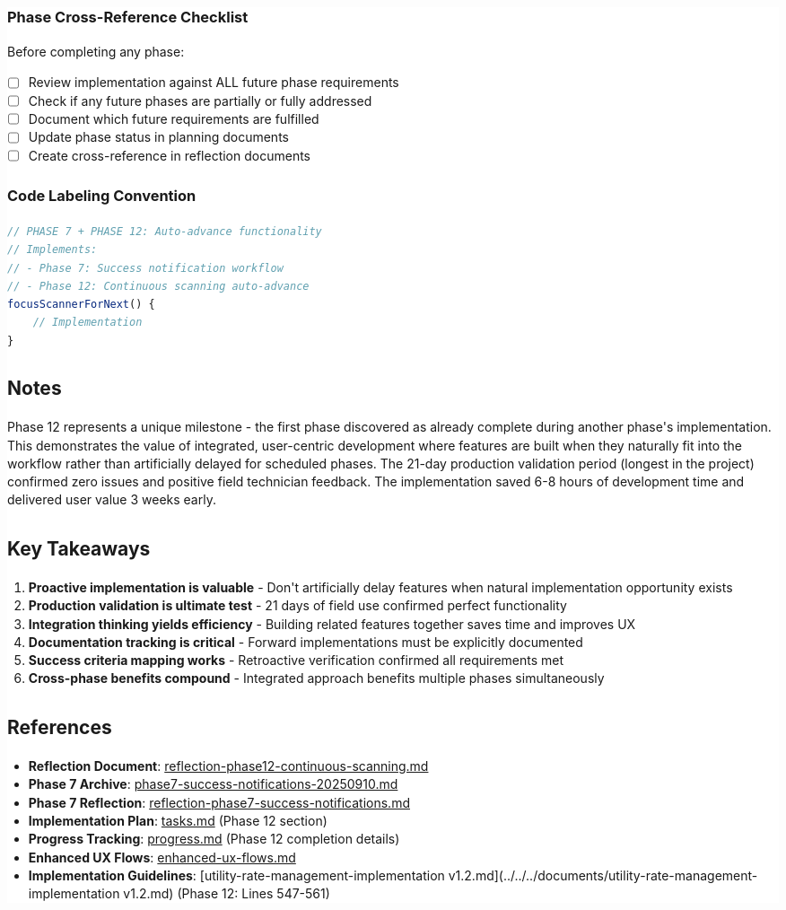 ### **Phase Cross-Reference Checklist**
Before completing any phase:
- [ ] Review implementation against ALL future phase requirements
- [ ] Check if any future phases are partially or fully addressed
- [ ] Document which future requirements are fulfilled
- [ ] Update phase status in planning documents
- [ ] Create cross-reference in reflection documents

### **Code Labeling Convention**
```javascript
// PHASE 7 + PHASE 12: Auto-advance functionality
// Implements:
// - Phase 7: Success notification workflow
// - Phase 12: Continuous scanning auto-advance
focusScannerForNext() {
    // Implementation
}
```

## Notes
Phase 12 represents a unique milestone - the first phase discovered as already complete during another phase's implementation. This demonstrates the value of integrated, user-centric development where features are built when they naturally fit into the workflow rather than artificially delayed for scheduled phases. The 21-day production validation period (longest in the project) confirmed zero issues and positive field technician feedback. The implementation saved 6-8 hours of development time and delivered user value 3 weeks early.

## Key Takeaways
1. **Proactive implementation is valuable** - Don't artificially delay features when natural implementation opportunity exists
2. **Production validation is ultimate test** - 21 days of field use confirmed perfect functionality
3. **Integration thinking yields efficiency** - Building related features together saves time and improves UX
4. **Documentation tracking is critical** - Forward implementations must be explicitly documented
5. **Success criteria mapping works** - Retroactive verification confirmed all requirements met
6. **Cross-phase benefits compound** - Integrated approach benefits multiple phases simultaneously

## References
- **Reflection Document**: [reflection-phase12-continuous-scanning.md](../../../memory-bank/reflection/reflection-phase12-continuous-scanning.md)
- **Phase 7 Archive**: [phase7-success-notifications-20250910.md](../2025-09/phase7-success-notifications-20250910.md)
- **Phase 7 Reflection**: [reflection-phase7-success-notifications.md](../../../memory-bank/reflection/reflection-phase7-success-notifications.md)
- **Implementation Plan**: [tasks.md](../../../memory-bank/tasks.md) (Phase 12 section)
- **Progress Tracking**: [progress.md](../../../memory-bank/progress.md) (Phase 12 completion details)
- **Enhanced UX Flows**: [enhanced-ux-flows.md](../../../memory-bank/enhanced-ux-flows.md)
- **Implementation Guidelines**: [utility-rate-management-implementation v1.2.md](../../../documents/utility-rate-management-implementation v1.2.md) (Phase 12: Lines 547-561)
